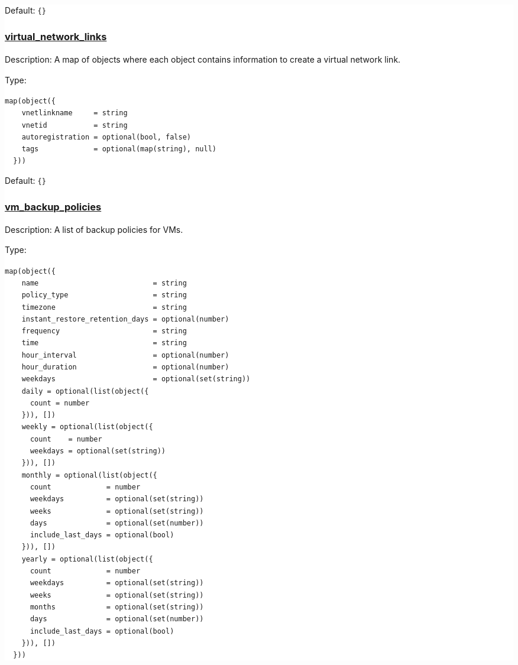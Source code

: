 Default: `{}`

### <a name="input_virtual_network_links"></a> [virtual\_network\_links](#input\_virtual\_network\_links)

Description: A map of objects where each object contains information to create a virtual network link.

Type:

```hcl
map(object({
    vnetlinkname     = string
    vnetid           = string
    autoregistration = optional(bool, false)
    tags             = optional(map(string), null)
  }))
```

Default: `{}`

### <a name="input_vm_backup_policies"></a> [vm\_backup\_policies](#input\_vm\_backup\_policies)

Description: A list of backup policies for VMs.

Type:

```hcl
map(object({
    name                           = string
    policy_type                    = string
    timezone                       = string
    instant_restore_retention_days = optional(number)
    frequency                      = string
    time                           = string
    hour_interval                  = optional(number)
    hour_duration                  = optional(number)
    weekdays                       = optional(set(string))
    daily = optional(list(object({
      count = number
    })), [])
    weekly = optional(list(object({
      count    = number
      weekdays = optional(set(string))
    })), [])
    monthly = optional(list(object({
      count             = number
      weekdays          = optional(set(string))
      weeks             = optional(set(string))
      days              = optional(set(number))
      include_last_days = optional(bool)
    })), [])
    yearly = optional(list(object({
      count             = number
      weekdays          = optional(set(string))
      weeks             = optional(set(string))
      months            = optional(set(string))
      days              = optional(set(number))
      include_last_days = optional(bool)
    })), [])
  }))
```
